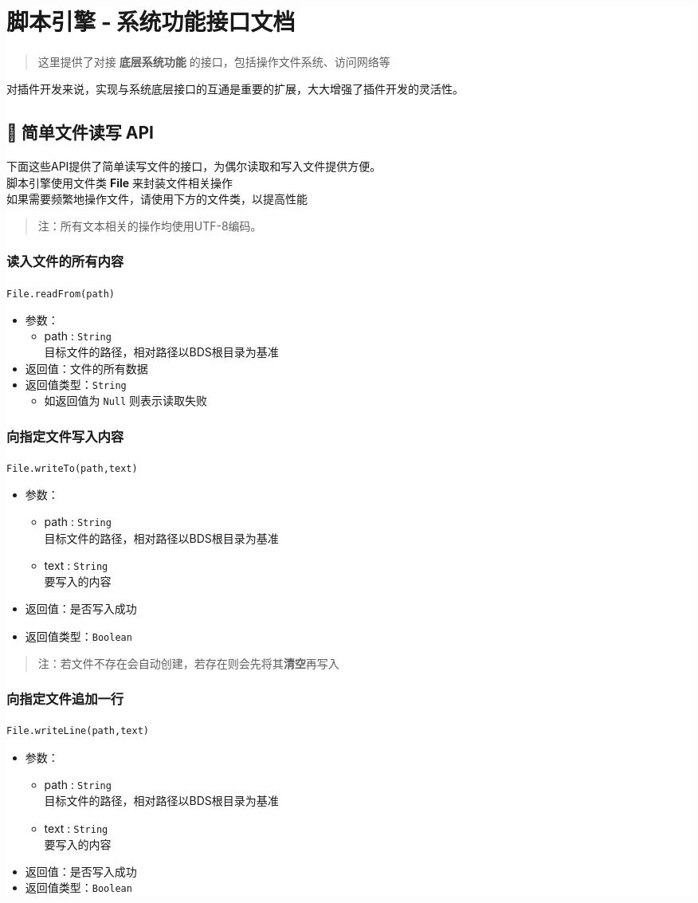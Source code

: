 # 脚本引擎 - 系统功能接口文档

> 这里提供了对接 **底层系统功能** 的接口，包括操作文件系统、访问网络等

对插件开发来说，实现与系统底层接口的互通是重要的扩展，大大增强了插件开发的灵活性。

## 📝 简单文件读写 API

下面这些API提供了简单读写文件的接口，为偶尔读取和写入文件提供方便。  
脚本引擎使用文件类 **File** 来封装文件相关操作  
如果需要频繁地操作文件，请使用下方的文件类，以提高性能

> 注：所有文本相关的操作均使用UTF-8编码。  

### 读入文件的所有内容

`File.readFrom(path)`

- 参数：
  - path : `String`  
    目标文件的路径，相对路径以BDS根目录为基准
- 返回值：文件的所有数据
- 返回值类型：`String`
  - 如返回值为 `Null` 则表示读取失败



### 向指定文件写入内容

`File.writeTo(path,text)`

- 参数：
  - path : `String`  
    目标文件的路径，相对路径以BDS根目录为基准

  - text : `String`  
    要写入的内容

- 返回值：是否写入成功

- 返回值类型：`Boolean`

> 注：若文件不存在会自动创建，若存在则会先将其**清空**再写入



### 向指定文件追加一行

`File.writeLine(path,text)`

- 参数：
  - path : `String`  
    目标文件的路径，相对路径以BDS根目录为基准

  - text : `String`  
    要写入的内容
- 返回值：是否写入成功
- 返回值类型：`Boolean`
